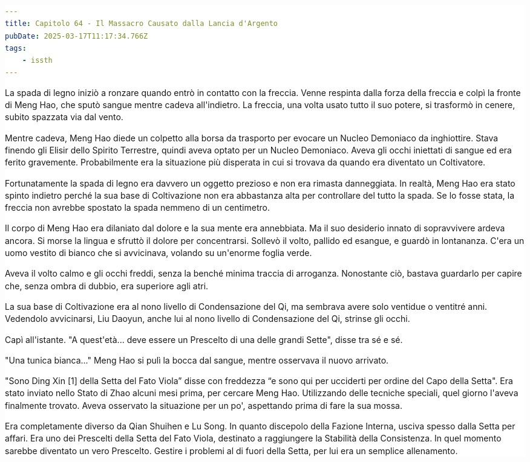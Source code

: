 ```yaml
---
title: Capitolo 64 - Il Massacro Causato dalla Lancia d'Argento
pubDate: 2025-03-17T11:17:34.766Z
tags:
    - issth
---
```



La spada di legno iniziò a ronzare quando entrò in contatto con la freccia. Venne respinta dalla forza della freccia e colpì la fronte di Meng Hao, che sputò sangue mentre cadeva all'indietro. La freccia, una volta usato tutto il suo potere, si trasformò in cenere, subito spazzata via dal vento.


Mentre cadeva, Meng Hao diede un colpetto alla borsa da trasporto per evocare un Nucleo Demoniaco da inghiottire. Stava finendo gli Elisir dello Spirito Terrestre, quindi aveva optato per un Nucleo Demoniaco. Aveva gli occhi iniettati di sangue ed era ferito gravemente. Probabilmente era la situazione più disperata in cui si trovava da quando era diventato un Coltivatore.


Fortunatamente la spada di legno era davvero un oggetto prezioso e non era rimasta danneggiata. In realtà, Meng Hao era stato spinto indietro perché la sua base di Coltivazione non era abbastanza alta per controllare del tutto la spada. Se lo fosse stata, la freccia non avrebbe spostato la spada nemmeno di un centimetro.


Il corpo di Meng Hao era dilaniato dal dolore e la sua mente era annebbiata. Ma il suo desiderio innato di sopravvivere ardeva ancora. Si morse la lingua e sfruttò il dolore per concentrarsi. Sollevò il volto, pallido ed esangue, e guardò in lontananza. C'era un uomo vestito di bianco che si avvicinava, volando su un'enorme foglia verde.


Aveva il volto calmo e gli occhi freddi, senza la benché minima traccia di arroganza. Nonostante ciò, bastava guardarlo per capire che, senza ombra di dubbio, era superiore agli atri.


La sua base di Coltivazione era al nono livello di Condensazione del Qi, ma sembrava avere solo ventidue o ventitré anni. Vedendolo avvicinarsi, Liu Daoyun, anche lui al nono livello di Condensazione del Qi, strinse gli occhi.


Capì all'istante. "A quest'età... deve essere un Prescelto di una delle grandi Sette", disse tra sé e sé.


"Una tunica bianca..." Meng Hao si pulì la bocca dal sangue, mentre osservava il nuovo arrivato.


"Sono Ding Xin [1] della Setta del Fato Viola” disse con freddezza “e sono qui per ucciderti per ordine del Capo della Setta". Era stato inviato nello Stato di Zhao alcuni mesi prima, per cercare Meng Hao. Utilizzando delle tecniche speciali, quel giorno l'aveva finalmente trovato. Aveva osservato la situazione per un po', aspettando prima di fare la sua mossa.


Era completamente diverso da Qian Shuihen e Lu Song. In quanto discepolo della Fazione Interna, usciva spesso dalla Setta per affari. Era uno dei Prescelti della Setta del Fato Viola, destinato a raggiungere la Stabilità della Consistenza. In quel momento sarebbe diventato un vero Prescelto. Gestire i problemi al di fuori della Setta, per lui era un semplice allenamento.
